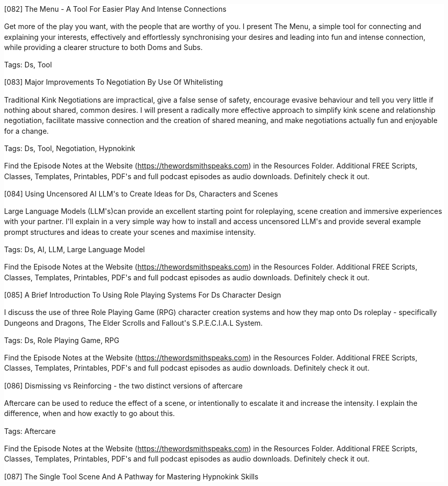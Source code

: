 [082] The Menu - A Tool For Easier Play And Intense Connections

Get more of the play you want, with the people that are worthy of you. I present The Menu, a simple tool for connecting and explaining your interests, effectively and effortlessly synchronising your desires and leading into fun and intense connection, while providing a clearer structure to both Doms and Subs.

Tags: Ds, Tool

[083] Major Improvements To Negotiation By Use Of Whitelisting

Traditional Kink Negotiations are impractical, give a false sense of safety, encourage evasive behaviour and tell you very little if nothing about shared, common desires. I will present a radically more effective approach to simplify kink scene and relationship negotiation, facilitate massive connection and the creation of shared meaning, and make negotiations actually fun and enjoyable for a change.

Tags: Ds, Tool, Negotiation, Hypnokink

Find the Episode Notes at the Website (https://thewordsmithspeaks.com) in the Resources Folder. Additional FREE Scripts, Classes, Templates, Printables, PDF's and full podcast episodes as audio downloads. Definitely check it out.

[084] Using Uncensored AI LLM's to Create Ideas for Ds, Characters and Scenes

Large Language Models (LLM's)can provide an excellent starting point for roleplaying, scene creation and immersive experiences with your partner. I'll explain in a very simple way how to install and access uncensored LLM's and provide several example prompt structures and ideas to create your scenes and maximise intensity.

Tags: Ds, AI, LLM, Large Language Model 

Find the Episode Notes at the Website (https://thewordsmithspeaks.com) in the Resources Folder. Additional FREE Scripts, Classes, Templates, Printables, PDF's and full podcast episodes as audio downloads. Definitely check it out.

[085] A Brief Introduction To Using Role Playing Systems For Ds Character Design

I discuss the use of three Role Playing Game (RPG) character creation systems and how they map onto Ds roleplay - specifically Dungeons and Dragons, The Elder Scrolls and Fallout's S.P.E.C.I.A.L System.

Tags: Ds, Role Playing Game, RPG

Find the Episode Notes at the Website (https://thewordsmithspeaks.com) in the Resources Folder. Additional FREE Scripts, Classes, Templates, Printables, PDF's and full podcast episodes as audio downloads. Definitely check it out.

[086] Dismissing vs Reinforcing - the two distinct versions of aftercare

Aftercare can be used to reduce the effect of a scene, or intentionally to escalate it and increase the intensity. I explain the difference, when and how exactly to go about this.

Tags: Aftercare

Find the Episode Notes at the Website (https://thewordsmithspeaks.com) in the Resources Folder. Additional FREE Scripts, Classes, Templates, Printables, PDF's and full podcast episodes as audio downloads. Definitely check it out.

[087] The Single Tool Scene And A Pathway for Mastering Hypnokink Skills
